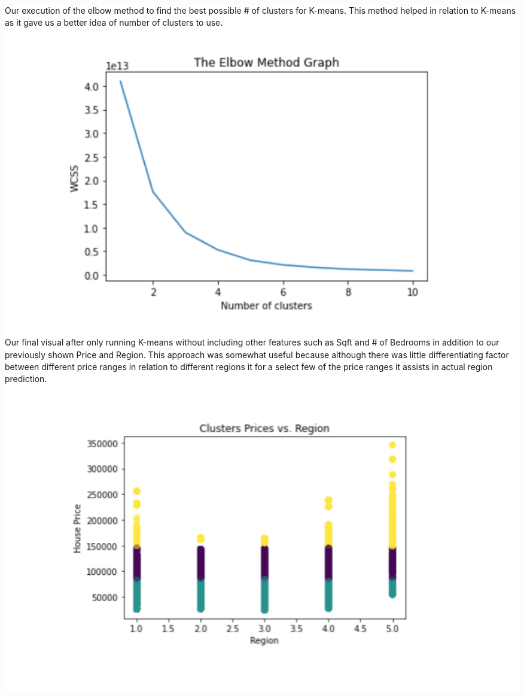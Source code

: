 Our execution of the elbow method to find the best possible # of clusters for K-means. This method helped in relation to K-means as it gave us a better idea of number of clusters to use.

<p align="center">
  <img src="Elbowimg.png" width="700" title="hover text">
</p>

Our final visual after only running K-means without including other features such as
Sqft and # of Bedrooms in addition to our previously shown Price and Region. This approach was somewhat  useful because although there was little differentiating factor between different price ranges in relation to different regions it for a select few of the price ranges it assists in actual region prediction.
<p align="center">
  <img src="KmeansImg.png" width="700" title="hover text">
</p>
